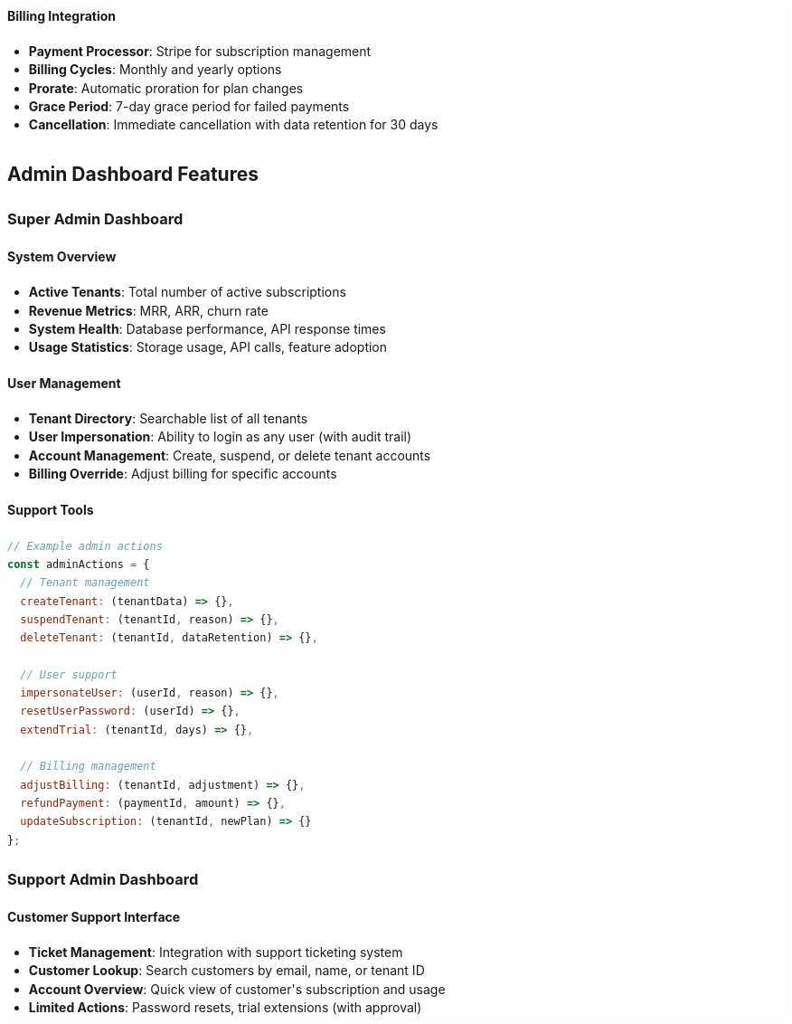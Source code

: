 #### Billing Integration
- **Payment Processor**: Stripe for subscription management
- **Billing Cycles**: Monthly and yearly options
- **Prorate**: Automatic proration for plan changes
- **Grace Period**: 7-day grace period for failed payments
- **Cancellation**: Immediate cancellation with data retention for 30 days

## Admin Dashboard Features

### Super Admin Dashboard

#### System Overview
- **Active Tenants**: Total number of active subscriptions
- **Revenue Metrics**: MRR, ARR, churn rate
- **System Health**: Database performance, API response times
- **Usage Statistics**: Storage usage, API calls, feature adoption

#### User Management
- **Tenant Directory**: Searchable list of all tenants
- **User Impersonation**: Ability to login as any user (with audit trail)
- **Account Management**: Create, suspend, or delete tenant accounts
- **Billing Override**: Adjust billing for specific accounts

#### Support Tools
```javascript
// Example admin actions
const adminActions = {
  // Tenant management
  createTenant: (tenantData) => {},
  suspendTenant: (tenantId, reason) => {},
  deleteTenant: (tenantId, dataRetention) => {},
  
  // User support
  impersonateUser: (userId, reason) => {},
  resetUserPassword: (userId) => {},
  extendTrial: (tenantId, days) => {},
  
  // Billing management
  adjustBilling: (tenantId, adjustment) => {},
  refundPayment: (paymentId, amount) => {},
  updateSubscription: (tenantId, newPlan) => {}
};
```

### Support Admin Dashboard

#### Customer Support Interface
- **Ticket Management**: Integration with support ticketing system
- **Customer Lookup**: Search customers by email, name, or tenant ID
- **Account Overview**: Quick view of customer's subscription and usage
- **Limited Actions**: Password resets, trial extensions (with approval)
